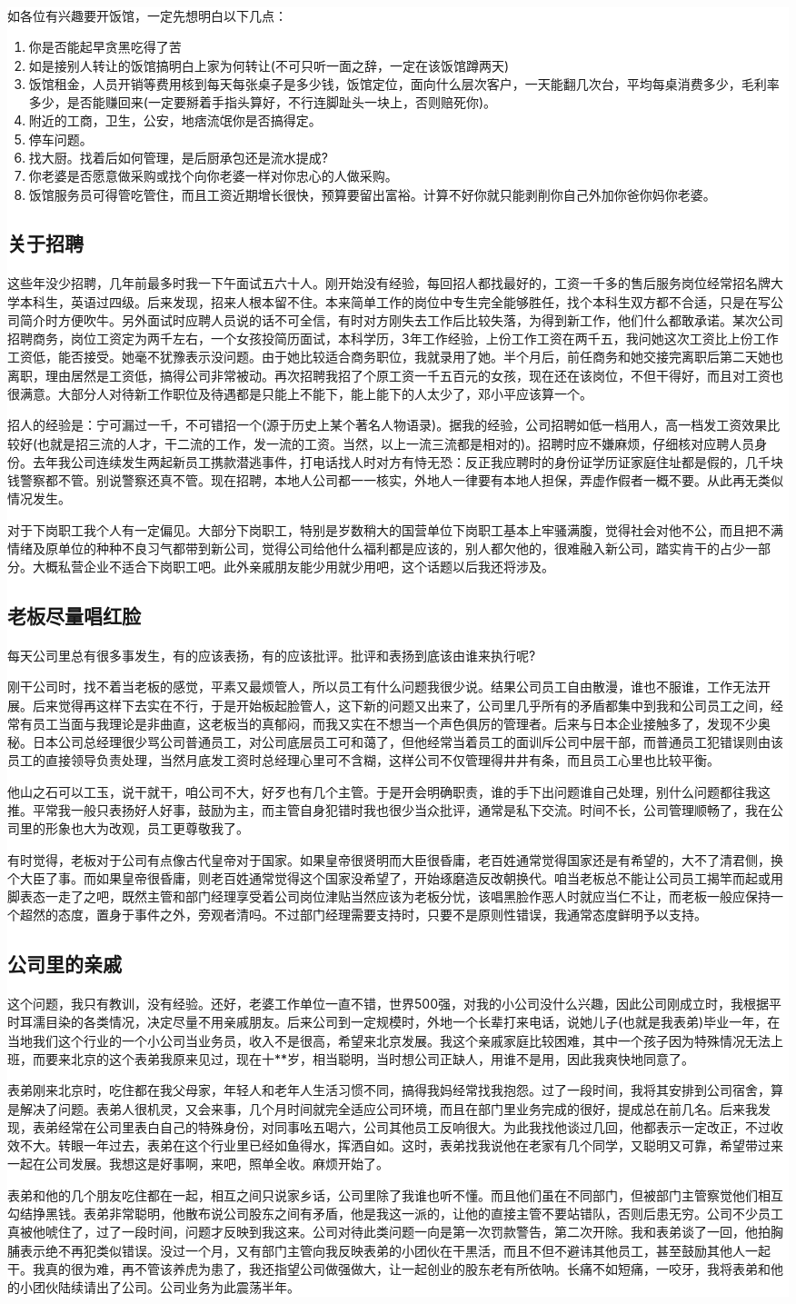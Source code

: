 如各位有兴趣要开饭馆，一定先想明白以下几点：

1. 你是否能起早贪黑吃得了苦
2. 如是接别人转让的饭馆搞明白上家为何转让(不可只听一面之辞，一定在该饭馆蹲两天)
3. 饭馆租金，人员开销等费用核到每天每张桌子是多少钱，饭馆定位，面向什么层次客户，一天能翻几次台，平均每桌消费多少，毛利率多少，是否能赚回来(一定要掰着手指头算好，不行连脚趾头一块上，否则赔死你)。
4. 附近的工商，卫生，公安，地痞流氓你是否搞得定。
5. 停车问题。
6. 找大厨。找着后如何管理，是后厨承包还是流水提成?
7. 你老婆是否愿意做采购或找个向你老婆一样对你忠心的人做采购。
8. 饭馆服务员可得管吃管住，而且工资近期增长很快，预算要留出富裕。计算不好你就只能剥削你自己外加你爸你妈你老婆。

## 关于招聘

这些年没少招聘，几年前最多时我一下午面试五六十人。刚开始没有经验，每回招人都找最好的，工资一千多的售后服务岗位经常招名牌大学本科生，英语过四级。后来发现，招来人根本留不住。本来简单工作的岗位中专生完全能够胜任，找个本科生双方都不合适，只是在写公司简介时方便吹牛。另外面试时应聘人员说的话不可全信，有时对方刚失去工作后比较失落，为得到新工作，他们什么都敢承诺。某次公司招聘商务，岗位工资定为两千左右，一个女孩投简历面试，本科学历，3年工作经验，上份工作工资在两千五，我问她这次工资比上份工作工资低，能否接受。她毫不犹豫表示没问题。由于她比较适合商务职位，我就录用了她。半个月后，前任商务和她交接完离职后第二天她也离职，理由居然是工资低，搞得公司非常被动。再次招聘我招了个原工资一千五百元的女孩，现在还在该岗位，不但干得好，而且对工资也很满意。大部分人对待新工作职位及待遇都是只能上不能下，能上能下的人太少了，邓小平应该算一个。

招人的经验是：宁可漏过一千，不可错招一个(源于历史上某个著名人物语录)。据我的经验，公司招聘如低一档用人，高一档发工资效果比较好(也就是招三流的人才，干二流的工作，发一流的工资。当然，以上一流三流都是相对的)。招聘时应不嫌麻烦，仔细核对应聘人员身份。去年我公司连续发生两起新员工携款潜逃事件，打电话找人时对方有恃无恐：反正我应聘时的身份证学历证家庭住址都是假的，几千块钱警察都不管。别说警察还真不管。现在招聘，本地人公司都一一核实，外地人一律要有本地人担保，弄虚作假者一概不要。从此再无类似情况发生。

对于下岗职工我个人有一定偏见。大部分下岗职工，特别是岁数稍大的国营单位下岗职工基本上牢骚满腹，觉得社会对他不公，而且把不满情绪及原单位的种种不良习气都带到新公司，觉得公司给他什么福利都是应该的，别人都欠他的，很难融入新公司，踏实肯干的占少一部分。大概私营企业不适合下岗职工吧。此外亲戚朋友能少用就少用吧，这个话题以后我还将涉及。

## 老板尽量唱红脸

每天公司里总有很多事发生，有的应该表扬，有的应该批评。批评和表扬到底该由谁来执行呢?

刚干公司时，找不着当老板的感觉，平素又最烦管人，所以员工有什么问题我很少说。结果公司员工自由散漫，谁也不服谁，工作无法开展。后来觉得再这样下去实在不行，于是开始板起脸管人，这下新的问题又出来了，公司里几乎所有的矛盾都集中到我和公司员工之间，经常有员工当面与我理论是非曲直，这老板当的真郁闷，而我又实在不想当一个声色俱厉的管理者。后来与日本企业接触多了，发现不少奥秘。日本公司总经理很少骂公司普通员工，对公司底层员工可和蔼了，但他经常当着员工的面训斥公司中层干部，而普通员工犯错误则由该员工的直接领导负责处理，当然月底发工资时总经理心里可不含糊，这样公司不仅管理得井井有条，而且员工心里也比较平衡。

他山之石可以工玉，说干就干，咱公司不大，好歹也有几个主管。于是开会明确职责，谁的手下出问题谁自己处理，别什么问题都往我这推。平常我一般只表扬好人好事，鼓励为主，而主管自身犯错时我也很少当众批评，通常是私下交流。时间不长，公司管理顺畅了，我在公司里的形象也大为改观，员工更尊敬我了。

有时觉得，老板对于公司有点像古代皇帝对于国家。如果皇帝很贤明而大臣很昏庸，老百姓通常觉得国家还是有希望的，大不了清君侧，换个大臣了事。而如果皇帝很昏庸，则老百姓通常觉得这个国家没希望了，开始琢磨造反改朝换代。咱当老板总不能让公司员工揭竿而起或用脚表态一走了之吧，既然主管和部门经理享受着公司岗位津贴当然应该为老板分忧，该唱黑脸作恶人时就应当仁不让，而老板一般应保持一个超然的态度，置身于事件之外，旁观者清吗。不过部门经理需要支持时，只要不是原则性错误，我通常态度鲜明予以支持。

## 公司里的亲戚

这个问题，我只有教训，没有经验。还好，老婆工作单位一直不错，世界500强，对我的小公司没什么兴趣，因此公司刚成立时，我根据平时耳濡目染的各类情况，决定尽量不用亲戚朋友。后来公司到一定规模时，外地一个长辈打来电话，说她儿子(也就是我表弟)毕业一年，在当地我们这个行业的一个小公司当业务员，收入不是很高，希望来北京发展。我这个亲戚家庭比较困难，其中一个孩子因为特殊情况无法上班，而要来北京的这个表弟我原来见过，现在十**岁，相当聪明，当时想公司正缺人，用谁不是用，因此我爽快地同意了。

表弟刚来北京时，吃住都在我父母家，年轻人和老年人生活习惯不同，搞得我妈经常找我抱怨。过了一段时间，我将其安排到公司宿舍，算是解决了问题。表弟人很机灵，又会来事，几个月时间就完全适应公司环境，而且在部门里业务完成的很好，提成总在前几名。后来我发现，表弟经常在公司里表白自己的特殊身份，对同事吆五喝六，公司其他员工反响很大。为此我找他谈过几回，他都表示一定改正，不过收效不大。转眼一年过去，表弟在这个行业里已经如鱼得水，挥洒自如。这时，表弟找我说他在老家有几个同学，又聪明又可靠，希望带过来一起在公司发展。我想这是好事啊，来吧，照单全收。麻烦开始了。

表弟和他的几个朋友吃住都在一起，相互之间只说家乡话，公司里除了我谁也听不懂。而且他们虽在不同部门，但被部门主管察觉他们相互勾结挣黑钱。表弟非常聪明，他散布说公司股东之间有矛盾，他是我这一派的，让他的直接主管不要站错队，否则后患无穷。公司不少员工真被他唬住了，过了一段时间，问题才反映到我这来。公司对待此类问题一向是第一次罚款警告，第二次开除。我和表弟谈了一回，他拍胸脯表示绝不再犯类似错误。没过一个月，又有部门主管向我反映表弟的小团伙在干黒活，而且不但不避讳其他员工，甚至鼓励其他人一起干。我真的很为难，再不管该养虎为患了，我还指望公司做强做大，让一起创业的股东老有所依呐。长痛不如短痛，一咬牙，我将表弟和他的小团伙陆续请出了公司。公司业务为此震荡半年。
